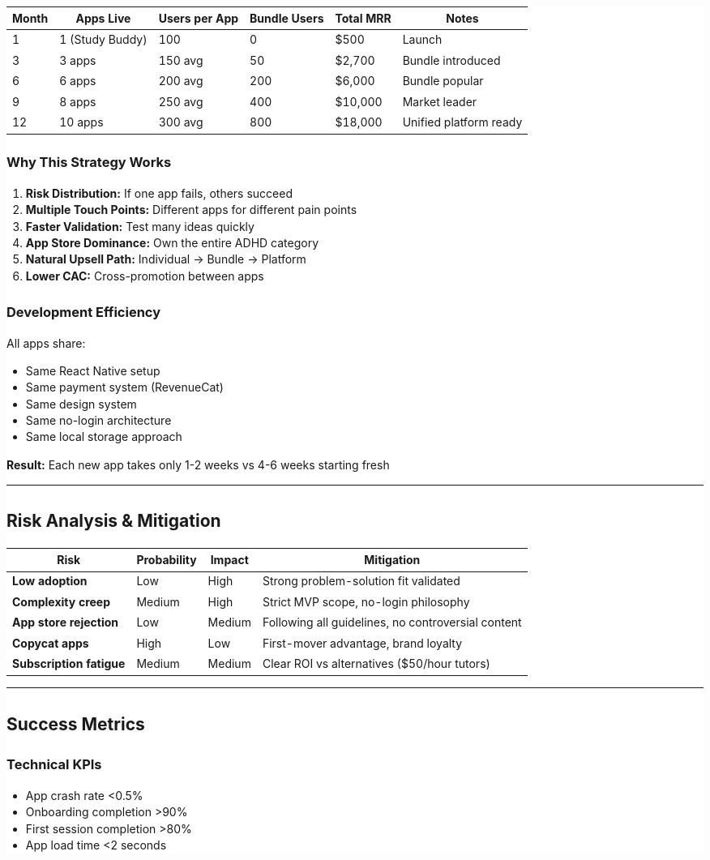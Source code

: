 | Month | Apps Live | Users per App | Bundle Users | Total MRR | Notes |
|-------|-----------|---------------|--------------|-----------|-------|
| 1 | 1 (Study Buddy) | 100 | 0 | $500 | Launch |
| 3 | 3 apps | 150 avg | 50 | $2,700 | Bundle introduced |
| 6 | 6 apps | 200 avg | 200 | $6,000 | Bundle popular |
| 9 | 8 apps | 250 avg | 400 | $10,000 | Market leader |
| 12 | 10 apps | 300 avg | 800 | $18,000 | Unified platform ready |

### Why This Strategy Works

1. **Risk Distribution:** If one app fails, others succeed
2. **Multiple Touch Points:** Different apps for different pain points
3. **Faster Validation:** Test many ideas quickly
4. **App Store Dominance:** Own the entire ADHD category
5. **Natural Upsell Path:** Individual → Bundle → Platform
6. **Lower CAC:** Cross-promotion between apps

### Development Efficiency

All apps share:
- Same React Native setup
- Same payment system (RevenueCat)
- Same design system
- Same no-login architecture
- Same local storage approach

**Result:** Each new app takes only 1-2 weeks vs 4-6 weeks starting fresh

---

## Risk Analysis & Mitigation

| Risk | Probability | Impact | Mitigation |
|------|------------|--------|------------|
| **Low adoption** | Low | High | Strong problem-solution fit validated |
| **Complexity creep** | Medium | High | Strict MVP scope, no-login philosophy |
| **App store rejection** | Low | Medium | Following all guidelines, no controversial content |
| **Copycat apps** | High | Low | First-mover advantage, brand loyalty |
| **Subscription fatigue** | Medium | Medium | Clear ROI vs alternatives ($50/hour tutors) |

---

## Success Metrics

### Technical KPIs
- App crash rate <0.5%
- Onboarding completion >90%
- First session completion >80%
- App load time <2 seconds
